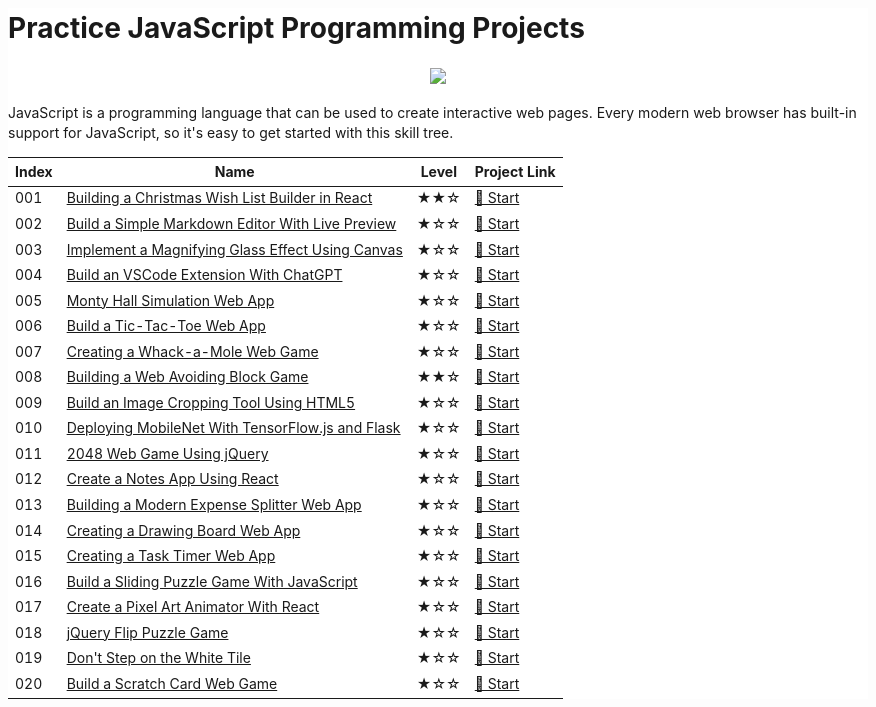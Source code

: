 # Practice JavaScript Programming Projects

<div align="center">
<img width="128px" src="https://file.labex.io/path/ztG7iIXOkx2u.png">
</div>

JavaScript is a programming language that can be used to create interactive web pages. Every modern web browser has built-in support for JavaScript, so it's easy to get started with this skill tree. 

|   Index | Name                                                                                                                                    | Level   | Project Link                                                                                  |
|---------|-----------------------------------------------------------------------------------------------------------------------------------------|---------|-----------------------------------------------------------------------------------------------|
|     001 | [Building a Christmas Wish List Builder in React](https://labex.io/courses/project-building-a-christmas-wish-list-builder-in-react)     | ★★☆     | [🚀 Start](https://labex.io/courses/project-building-a-christmas-wish-list-builder-in-react)   |
|     002 | [Build a Simple Markdown Editor With Live Preview](https://labex.io/courses/project-build-a-simple-markdown-editor-with-live-preview)   | ★☆☆     | [🚀 Start](https://labex.io/courses/project-build-a-simple-markdown-editor-with-live-preview)  |
|     003 | [Implement a Magnifying Glass Effect Using Canvas](https://labex.io/courses/project-implement-a-magnifying-glass-effect-using-canvas)   | ★☆☆     | [🚀 Start](https://labex.io/courses/project-implement-a-magnifying-glass-effect-using-canvas)  |
|     004 | [Build an VSCode Extension With ChatGPT](https://labex.io/courses/project-build-an-vscode-extension-with-chatgpt)                       | ★☆☆     | [🚀 Start](https://labex.io/courses/project-build-an-vscode-extension-with-chatgpt)            |
|     005 | [Monty Hall Simulation Web App](https://labex.io/courses/project-monty-hall-problem-simulation-web-app)                                 | ★☆☆     | [🚀 Start](https://labex.io/courses/project-monty-hall-problem-simulation-web-app)             |
|     006 | [Build a Tic-Tac-Toe Web App](https://labex.io/courses/project-build-a-tic-tac-toe-web-app)                                             | ★☆☆     | [🚀 Start](https://labex.io/courses/project-build-a-tic-tac-toe-web-app)                       |
|     007 | [Creating a Whack-a-Mole Web Game](https://labex.io/courses/project-creating-a-whack-a-mole-web-game)                                   | ★☆☆     | [🚀 Start](https://labex.io/courses/project-creating-a-whack-a-mole-web-game)                  |
|     008 | [Building a Web Avoiding Block Game](https://labex.io/courses/project-building-a-web-avoiding-block-game)                               | ★★☆     | [🚀 Start](https://labex.io/courses/project-building-a-web-avoiding-block-game)                |
|     009 | [Build an Image Cropping Tool Using HTML5](https://labex.io/courses/project-build-an-image-cropping-tool-using-html5)                   | ★☆☆     | [🚀 Start](https://labex.io/courses/project-build-an-image-cropping-tool-using-html5)          |
|     010 | [Deploying MobileNet With TensorFlow.js and Flask](https://labex.io/courses/project-deploying-mobilenet-with-tensorflowjs-and-flask)    | ★☆☆     | [🚀 Start](https://labex.io/courses/project-deploying-mobilenet-with-tensorflowjs-and-flask)   |
|     011 | [2048 Web Game Using jQuery](https://labex.io/courses/project-2048-web-game-using-jquery)                                               | ★☆☆     | [🚀 Start](https://labex.io/courses/project-2048-web-game-using-jquery)                        |
|     012 | [Create a Notes App Using React](https://labex.io/courses/project-create-a-notes-app-using-react)                                       | ★☆☆     | [🚀 Start](https://labex.io/courses/project-create-a-notes-app-using-react)                    |
|     013 | [Building a Modern Expense Splitter Web App](https://labex.io/courses/project-building-a-expense-splitter-web-app)                      | ★☆☆     | [🚀 Start](https://labex.io/courses/project-building-a-expense-splitter-web-app)               |
|     014 | [Creating a Drawing Board Web App](https://labex.io/courses/project-creating-a-drawing-board-web-app)                                   | ★☆☆     | [🚀 Start](https://labex.io/courses/project-creating-a-drawing-board-web-app)                  |
|     015 | [Creating a Task Timer Web App](https://labex.io/courses/project-creating-a-task-timer-web-app)                                         | ★☆☆     | [🚀 Start](https://labex.io/courses/project-creating-a-task-timer-web-app)                     |
|     016 | [Build a Sliding Puzzle Game With JavaScript](https://labex.io/courses/project-build-a-sliding-puzzle-game-with-javascript)             | ★☆☆     | [🚀 Start](https://labex.io/courses/project-build-a-sliding-puzzle-game-with-javascript)       |
|     017 | [Create a Pixel Art Animator With React](https://labex.io/courses/project-create-a-pixel-art-animator-with-react)                       | ★☆☆     | [🚀 Start](https://labex.io/courses/project-create-a-pixel-art-animator-with-react)            |
|     018 | [jQuery Flip Puzzle Game](https://labex.io/courses/project-jquery-flip-puzzle-game)                                                     | ★☆☆     | [🚀 Start](https://labex.io/courses/project-jquery-flip-puzzle-game)                           |
|     019 | [Don't Step on the White Tile](https://labex.io/courses/project-dont-step-on-the-white-tile)                                            | ★☆☆     | [🚀 Start](https://labex.io/courses/project-dont-step-on-the-white-tile)                       |
|     020 | [Build a Scratch Card Web Game](https://labex.io/courses/project-scratch-card-game)                                                     | ★☆☆     | [🚀 Start](https://labex.io/courses/project-scratch-card-game)                                 |
